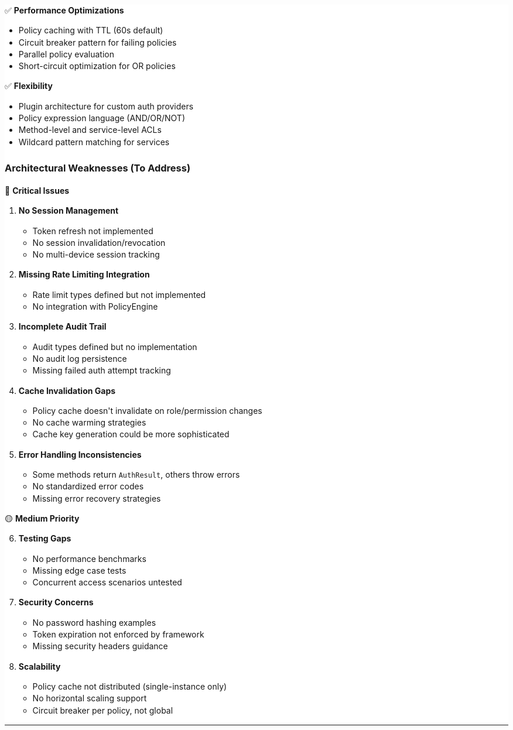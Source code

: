 ✅ **Performance Optimizations**
- Policy caching with TTL (60s default)
- Circuit breaker pattern for failing policies
- Parallel policy evaluation
- Short-circuit optimization for OR policies

✅ **Flexibility**
- Plugin architecture for custom auth providers
- Policy expression language (AND/OR/NOT)
- Method-level and service-level ACLs
- Wildcard pattern matching for services

### Architectural Weaknesses (To Address)

🔴 **Critical Issues**

1. **No Session Management**
   - Token refresh not implemented
   - No session invalidation/revocation
   - No multi-device session tracking

2. **Missing Rate Limiting Integration**
   - Rate limit types defined but not implemented
   - No integration with PolicyEngine

3. **Incomplete Audit Trail**
   - Audit types defined but no implementation
   - No audit log persistence
   - Missing failed auth attempt tracking

4. **Cache Invalidation Gaps**
   - Policy cache doesn't invalidate on role/permission changes
   - No cache warming strategies
   - Cache key generation could be more sophisticated

5. **Error Handling Inconsistencies**
   - Some methods return `AuthResult`, others throw errors
   - No standardized error codes
   - Missing error recovery strategies

🟡 **Medium Priority**

6. **Testing Gaps**
   - No performance benchmarks
   - Missing edge case tests
   - Concurrent access scenarios untested

7. **Security Concerns**
   - No password hashing examples
   - Token expiration not enforced by framework
   - Missing security headers guidance

8. **Scalability**
   - Policy cache not distributed (single-instance only)
   - No horizontal scaling support
   - Circuit breaker per policy, not global

---